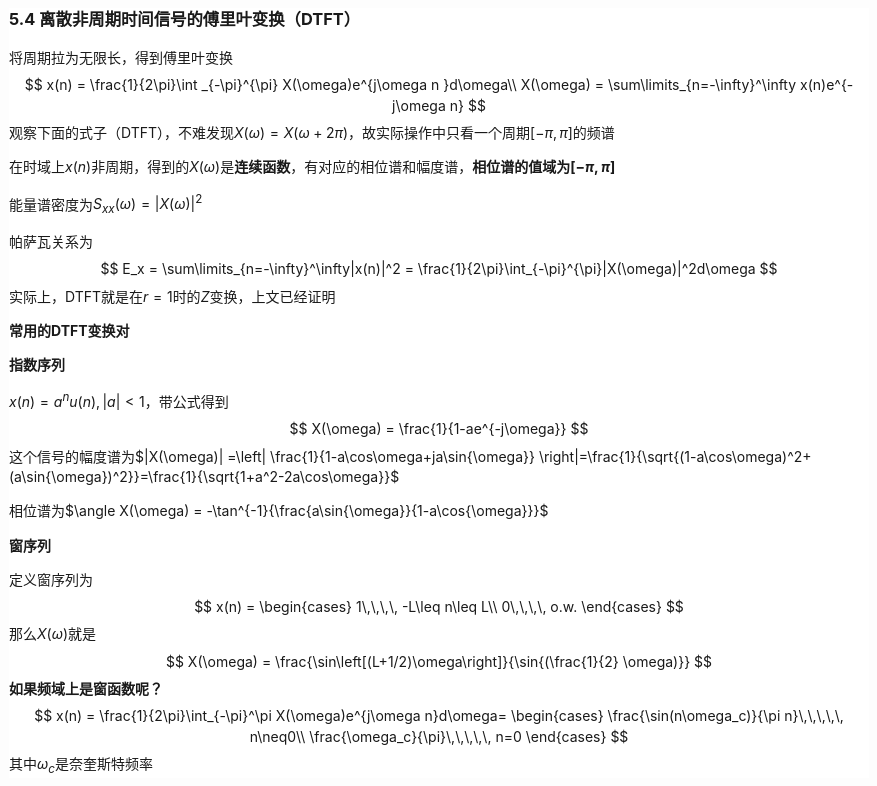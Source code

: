 

### 5.4 离散非周期时间信号的傅里叶变换（DTFT）

将周期拉为无限长，得到傅里叶变换
$$
x(n) = \frac{1}{2\pi}\int _{-\pi}^{\pi} X(\omega)e^{j\omega n }d\omega\\
X(\omega) = \sum\limits_{n=-\infty}^\infty x(n)e^{-j\omega n}
$$
观察下面的式子（DTFT），不难发现$X(\omega) = X(\omega + 2\pi)$，故实际操作中只看一个周期$[-\pi,\pi]$的频谱

在时域上$x(n)$非周期，得到的$X(\omega)$是**连续函数**，有对应的相位谱和幅度谱，**相位谱的值域为$[-\pi,\pi]$**

能量谱密度为$S_{xx}(\omega) = |X(\omega)|^2$

帕萨瓦关系为
$$
E_x = \sum\limits_{n=-\infty}^\infty|x(n)|^2 = \frac{1}{2\pi}\int_{-\pi}^{\pi}|X(\omega)|^2d\omega
$$
实际上，DTFT就是在$r=1$时的$Z$变换，上文已经证明



**常用的DTFT变换对**

**指数序列**

$x(n) = a^nu(n),|a|<1$，带公式得到
$$
X(\omega) = \frac{1}{1-ae^{-j\omega}}
$$
这个信号的幅度谱为$|X(\omega)| =\left| \frac{1}{1-a\cos\omega+ja\sin{\omega}} \right|=\frac{1}{\sqrt{(1-a\cos\omega)^2+(a\sin{\omega})^2}}=\frac{1}{\sqrt{1+a^2-2a\cos\omega}}$

相位谱为$\angle X(\omega) = -\tan^{-1}{\frac{a\sin{\omega}}{1-a\cos{\omega}}}$



**窗序列**

定义窗序列为
$$
x(n) = 
\begin{cases}
1\,\,\,\, -L\leq n\leq L\\
0\,\,\,\, o.w.
\end{cases}
$$
那么$X(\omega)$就是
$$
X(\omega) = \frac{\sin\left[(L+1/2)\omega\right]}{\sin{(\frac{1}{2} \omega)}}
$$
**如果频域上是窗函数呢？**
$$
x(n) = \frac{1}{2\pi}\int_{-\pi}^\pi X(\omega)e^{j\omega n}d\omega=
\begin{cases}
\frac{\sin(n\omega_c)}{\pi n}\,\,\,\,\, n\neq0\\
\frac{\omega_c}{\pi}\,\,\,\,\, n=0
\end{cases}
$$
其中$\omega_c$是奈奎斯特频率
